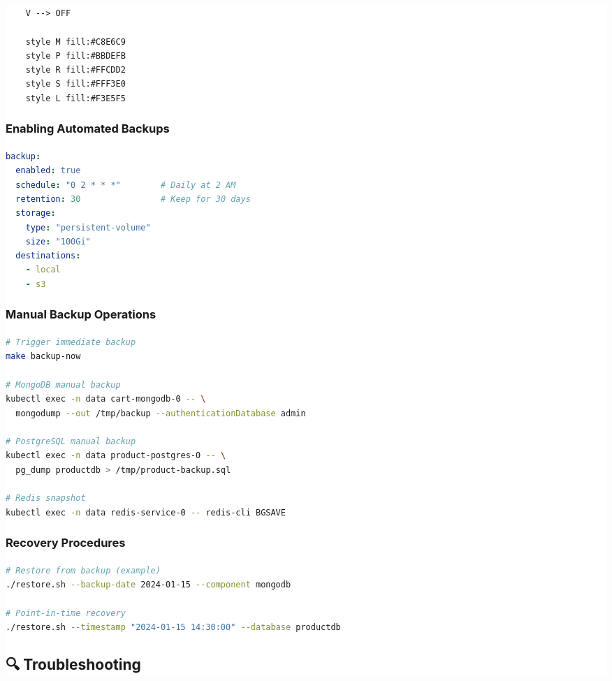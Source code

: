 ```mermaid
    V --> OFF
    
    style M fill:#C8E6C9
    style P fill:#BBDEFB
    style R fill:#FFCDD2
    style S fill:#FFF3E0
    style L fill:#F3E5F5
```

### Enabling Automated Backups

```yaml
backup:
  enabled: true
  schedule: "0 2 * * *"        # Daily at 2 AM
  retention: 30                # Keep for 30 days
  storage:
    type: "persistent-volume"
    size: "100Gi"
  destinations:
    - local
    - s3
```

### Manual Backup Operations

```bash
# Trigger immediate backup
make backup-now

# MongoDB manual backup
kubectl exec -n data cart-mongodb-0 -- \
  mongodump --out /tmp/backup --authenticationDatabase admin

# PostgreSQL manual backup
kubectl exec -n data product-postgres-0 -- \
  pg_dump productdb > /tmp/product-backup.sql

# Redis snapshot
kubectl exec -n data redis-service-0 -- redis-cli BGSAVE
```

### Recovery Procedures

```bash
# Restore from backup (example)
./restore.sh --backup-date 2024-01-15 --component mongodb

# Point-in-time recovery
./restore.sh --timestamp "2024-01-15 14:30:00" --database productdb
```

## 🔍 Troubleshooting
